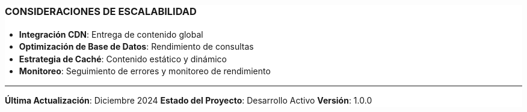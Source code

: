 ### CONSIDERACIONES DE ESCALABILIDAD
- **Integración CDN**: Entrega de contenido global
- **Optimización de Base de Datos**: Rendimiento de consultas
- **Estrategia de Caché**: Contenido estático y dinámico
- **Monitoreo**: Seguimiento de errores y monitoreo de rendimiento

---

**Última Actualización**: Diciembre 2024
**Estado del Proyecto**: Desarrollo Activo
**Versión**: 1.0.0
